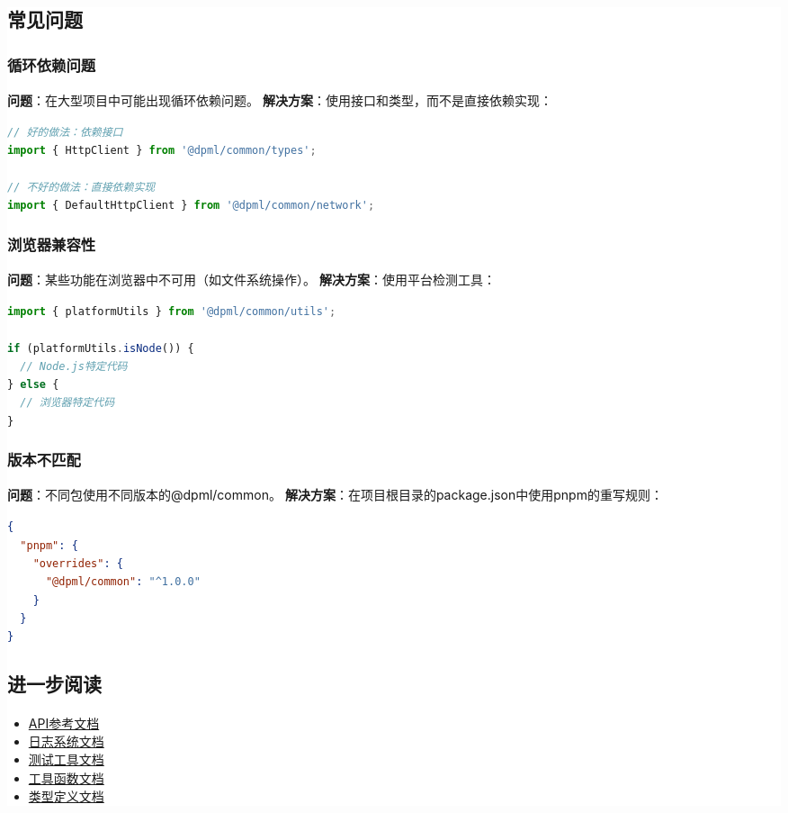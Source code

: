 ## 常见问题

### 循环依赖问题

**问题**：在大型项目中可能出现循环依赖问题。
**解决方案**：使用接口和类型，而不是直接依赖实现：

```typescript
// 好的做法：依赖接口
import { HttpClient } from '@dpml/common/types';

// 不好的做法：直接依赖实现
import { DefaultHttpClient } from '@dpml/common/network';
```

### 浏览器兼容性

**问题**：某些功能在浏览器中不可用（如文件系统操作）。
**解决方案**：使用平台检测工具：

```typescript
import { platformUtils } from '@dpml/common/utils';

if (platformUtils.isNode()) {
  // Node.js特定代码
} else {
  // 浏览器特定代码
}
```

### 版本不匹配

**问题**：不同包使用不同版本的@dpml/common。
**解决方案**：在项目根目录的package.json中使用pnpm的重写规则：

```json
{
  "pnpm": {
    "overrides": {
      "@dpml/common": "^1.0.0"
    }
  }
}
```

## 进一步阅读

- [API参考文档](./API-Reference.md)
- [日志系统文档](./logger/README.md)
- [测试工具文档](./testing/README.md)
- [工具函数文档](./utils/README.md)
- [类型定义文档](./types/README.md) 